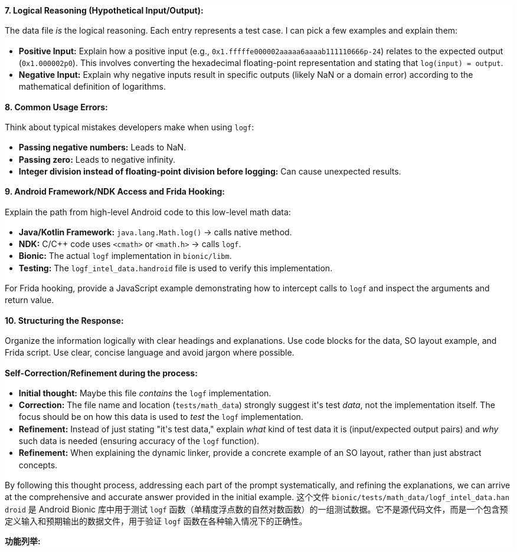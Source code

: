 **7. Logical Reasoning (Hypothetical Input/Output):**

The data file *is* the logical reasoning. Each entry represents a test case. I can pick a few examples and explain them:

* **Positive Input:**  Explain how a positive input (e.g., `0x1.fffffe000002aaaaa6aaaab111110666p-24`) relates to the expected output (`0x1.000002p0`). This involves converting the hexadecimal floating-point representation and stating that `log(input) = output`.
* **Negative Input:**  Explain why negative inputs result in specific outputs (likely NaN or a domain error) according to the mathematical definition of logarithms.

**8. Common Usage Errors:**

Think about typical mistakes developers make when using `logf`:

* **Passing negative numbers:**  Leads to NaN.
* **Passing zero:** Leads to negative infinity.
* **Integer division instead of floating-point division before logging:**  Can cause unexpected results.

**9. Android Framework/NDK Access and Frida Hooking:**

Explain the path from high-level Android code to this low-level math data:

* **Java/Kotlin Framework:**  `java.lang.Math.log()` -> calls native method.
* **NDK:**  C/C++ code uses `<cmath>` or `<math.h>` -> calls `logf`.
* **Bionic:**  The actual `logf` implementation in `bionic/libm`.
* **Testing:** The `logf_intel_data.handroid` file is used to verify this implementation.

For Frida hooking, provide a JavaScript example demonstrating how to intercept calls to `logf` and inspect the arguments and return value.

**10. Structuring the Response:**

Organize the information logically with clear headings and explanations. Use code blocks for the data, SO layout example, and Frida script. Use clear, concise language and avoid jargon where possible.

**Self-Correction/Refinement during the process:**

* **Initial thought:** Maybe this file *contains* the `logf` implementation.
* **Correction:** The file name and location (`tests/math_data`) strongly suggest it's test *data*, not the implementation itself. The focus should be on how this data is used to *test* the `logf` implementation.
* **Refinement:** Instead of just stating "it's test data," explain *what* kind of test data it is (input/expected output pairs) and *why* such data is needed (ensuring accuracy of the `logf` function).
* **Refinement:** When explaining the dynamic linker, provide a concrete example of an SO layout, rather than just abstract concepts.

By following this thought process, addressing each part of the prompt systematically, and refining the explanations, we can arrive at the comprehensive and accurate answer provided in the initial example.
这个文件 `bionic/tests/math_data/logf_intel_data.handroid` 是 Android Bionic 库中用于测试 `logf` 函数（单精度浮点数的自然对数函数）的一组测试数据。它不是源代码文件，而是一个包含预定义输入和预期输出的数据文件，用于验证 `logf` 函数在各种输入情况下的正确性。

**功能列举:**
